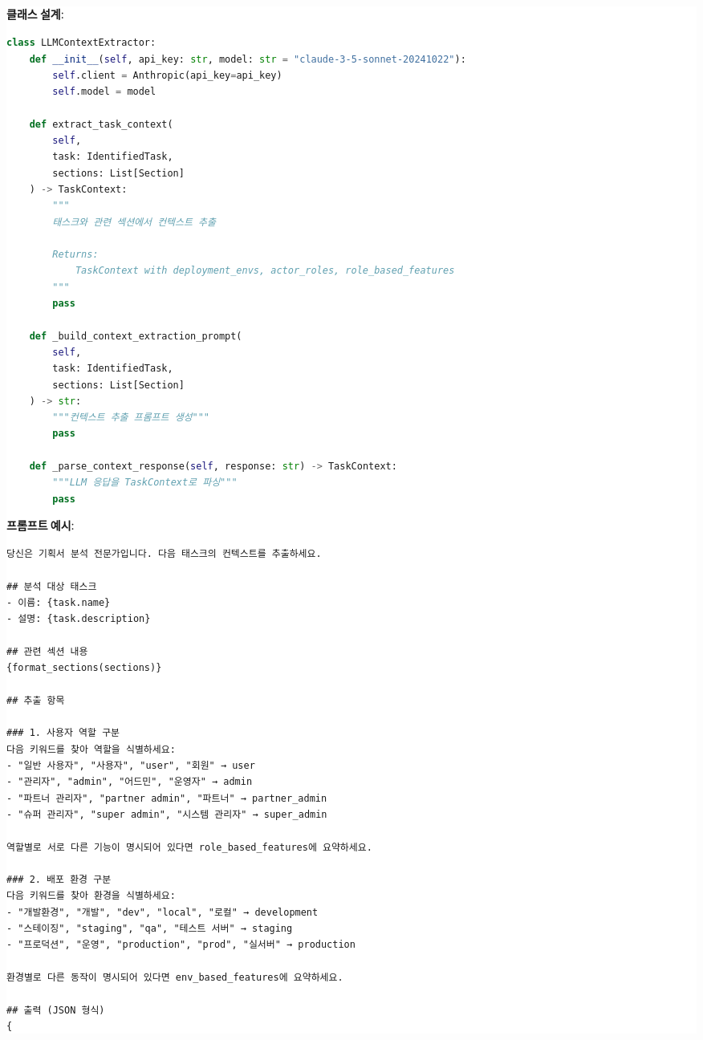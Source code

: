 **클래스 설계**:
```python
class LLMContextExtractor:
    def __init__(self, api_key: str, model: str = "claude-3-5-sonnet-20241022"):
        self.client = Anthropic(api_key=api_key)
        self.model = model

    def extract_task_context(
        self,
        task: IdentifiedTask,
        sections: List[Section]
    ) -> TaskContext:
        """
        태스크와 관련 섹션에서 컨텍스트 추출

        Returns:
            TaskContext with deployment_envs, actor_roles, role_based_features
        """
        pass

    def _build_context_extraction_prompt(
        self,
        task: IdentifiedTask,
        sections: List[Section]
    ) -> str:
        """컨텍스트 추출 프롬프트 생성"""
        pass

    def _parse_context_response(self, response: str) -> TaskContext:
        """LLM 응답을 TaskContext로 파싱"""
        pass
```

**프롬프트 예시**:
```
당신은 기획서 분석 전문가입니다. 다음 태스크의 컨텍스트를 추출하세요.

## 분석 대상 태스크
- 이름: {task.name}
- 설명: {task.description}

## 관련 섹션 내용
{format_sections(sections)}

## 추출 항목

### 1. 사용자 역할 구분
다음 키워드를 찾아 역할을 식별하세요:
- "일반 사용자", "사용자", "user", "회원" → user
- "관리자", "admin", "어드민", "운영자" → admin
- "파트너 관리자", "partner admin", "파트너" → partner_admin
- "슈퍼 관리자", "super admin", "시스템 관리자" → super_admin

역할별로 서로 다른 기능이 명시되어 있다면 role_based_features에 요약하세요.

### 2. 배포 환경 구분
다음 키워드를 찾아 환경을 식별하세요:
- "개발환경", "개발", "dev", "local", "로컬" → development
- "스테이징", "staging", "qa", "테스트 서버" → staging
- "프로덕션", "운영", "production", "prod", "실서버" → production

환경별로 다른 동작이 명시되어 있다면 env_based_features에 요약하세요.

## 출력 (JSON 형식)
{
```